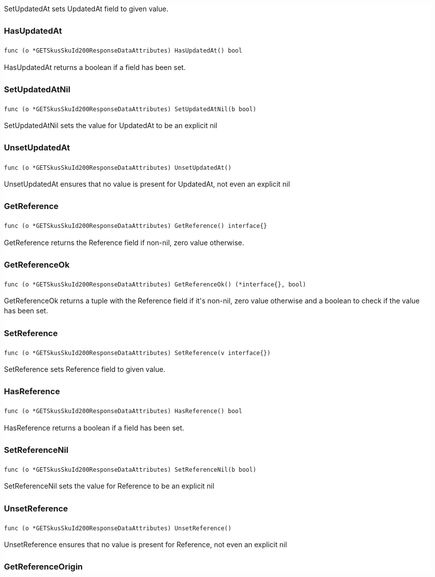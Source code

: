 SetUpdatedAt sets UpdatedAt field to given value.

### HasUpdatedAt

`func (o *GETSkusSkuId200ResponseDataAttributes) HasUpdatedAt() bool`

HasUpdatedAt returns a boolean if a field has been set.

### SetUpdatedAtNil

`func (o *GETSkusSkuId200ResponseDataAttributes) SetUpdatedAtNil(b bool)`

 SetUpdatedAtNil sets the value for UpdatedAt to be an explicit nil

### UnsetUpdatedAt
`func (o *GETSkusSkuId200ResponseDataAttributes) UnsetUpdatedAt()`

UnsetUpdatedAt ensures that no value is present for UpdatedAt, not even an explicit nil
### GetReference

`func (o *GETSkusSkuId200ResponseDataAttributes) GetReference() interface{}`

GetReference returns the Reference field if non-nil, zero value otherwise.

### GetReferenceOk

`func (o *GETSkusSkuId200ResponseDataAttributes) GetReferenceOk() (*interface{}, bool)`

GetReferenceOk returns a tuple with the Reference field if it's non-nil, zero value otherwise
and a boolean to check if the value has been set.

### SetReference

`func (o *GETSkusSkuId200ResponseDataAttributes) SetReference(v interface{})`

SetReference sets Reference field to given value.

### HasReference

`func (o *GETSkusSkuId200ResponseDataAttributes) HasReference() bool`

HasReference returns a boolean if a field has been set.

### SetReferenceNil

`func (o *GETSkusSkuId200ResponseDataAttributes) SetReferenceNil(b bool)`

 SetReferenceNil sets the value for Reference to be an explicit nil

### UnsetReference
`func (o *GETSkusSkuId200ResponseDataAttributes) UnsetReference()`

UnsetReference ensures that no value is present for Reference, not even an explicit nil
### GetReferenceOrigin
